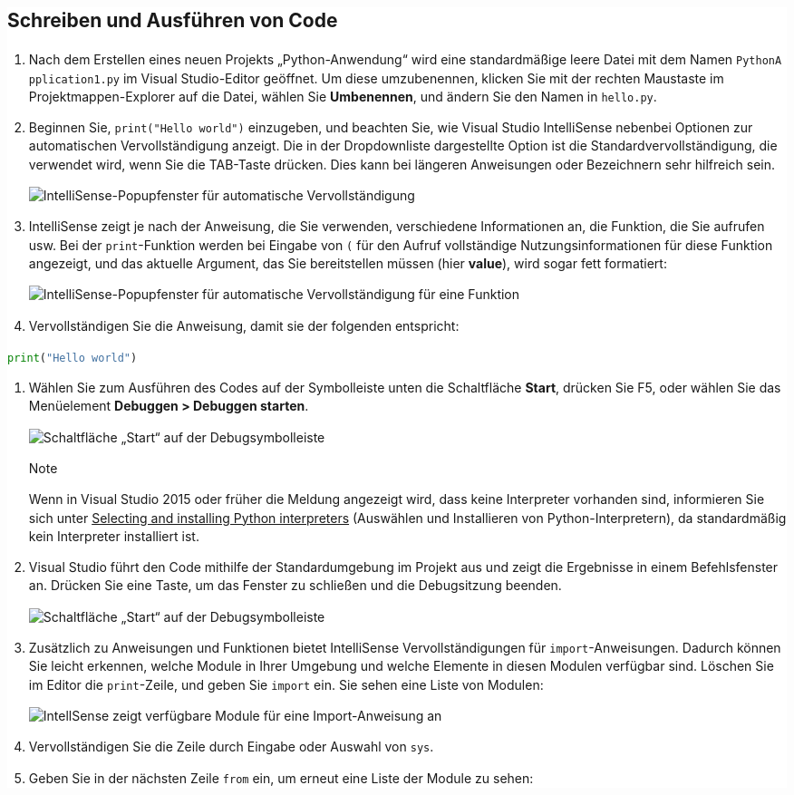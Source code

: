 ## <a name="writing-and-running-code"></a>Schreiben und Ausführen von Code

1. Nach dem Erstellen eines neuen Projekts „Python-Anwendung“ wird eine standardmäßige leere Datei mit dem Namen `PythonApplication1.py` im Visual Studio-Editor geöffnet. Um diese umzubenennen, klicken Sie mit der rechten Maustaste im Projektmappen-Explorer auf die Datei, wählen Sie **Umbenennen**, und ändern Sie den Namen in `hello.py`.

1. Beginnen Sie, `print("Hello world")` einzugeben, und beachten Sie, wie Visual Studio IntelliSense nebenbei Optionen zur automatischen Vervollständigung anzeigt. Die in der Dropdownliste dargestellte Option ist die Standardvervollständigung, die verwendet wird, wenn Sie die TAB-Taste drücken. Dies kann bei längeren Anweisungen oder Bezeichnern sehr hilfreich sein.

    ![IntelliSense-Popupfenster für automatische Vervollständigung](~/docs/python/media/getting-started-coding-1.png)

1. IntelliSense zeigt je nach der Anweisung, die Sie verwenden, verschiedene Informationen an, die Funktion, die Sie aufrufen usw. Bei der `print`-Funktion werden bei Eingabe von `(` für den Aufruf vollständige Nutzungsinformationen für diese Funktion angezeigt, und das aktuelle Argument, das Sie bereitstellen müssen (hier **value**), wird sogar fett formatiert:

    ![IntelliSense-Popupfenster für automatische Vervollständigung für eine Funktion](~/docs/python/media/getting-started-coding-2.png)

1. Vervollständigen Sie die Anweisung, damit sie der folgenden entspricht:

  ```python
  print("Hello world")
  ```

1. Wählen Sie zum Ausführen des Codes auf der Symbolleiste unten die Schaltfläche **Start**, drücken Sie F5, oder wählen Sie das Menüelement **Debuggen > Debuggen starten**.

    ![Schaltfläche „Start“ auf der Debugsymbolleiste](~/docs/python/media/getting-started-coding-3.png)

    > [!Note]
    > Wenn in Visual Studio 2015 oder früher die Meldung angezeigt wird, dass keine Interpreter vorhanden sind, informieren Sie sich unter [Selecting and installing Python interpreters](python-environments.md#selecting-and-installing-python-interpreters) (Auswählen und Installieren von Python-Interpretern), da standardmäßig kein Interpreter installiert ist.

1. Visual Studio führt den Code mithilfe der Standardumgebung im Projekt aus und zeigt die Ergebnisse in einem Befehlsfenster an. Drücken Sie eine Taste, um das Fenster zu schließen und die Debugsitzung beenden.

    ![Schaltfläche „Start“ auf der Debugsymbolleiste](~/docs/python/media/getting-started-coding-4.png)

1. Zusätzlich zu Anweisungen und Funktionen bietet IntelliSense Vervollständigungen für `import`-Anweisungen. Dadurch können Sie leicht erkennen, welche Module in Ihrer Umgebung und welche Elemente in diesen Modulen verfügbar sind. Löschen Sie im Editor die `print`-Zeile, und geben Sie `import` ein. Sie sehen eine Liste von Modulen:

    ![IntellSense zeigt verfügbare Module für eine Import-Anweisung an](~/docs/python/media/getting-started-coding-5.png)

1. Vervollständigen Sie die Zeile durch Eingabe oder Auswahl von `sys`.

1. Geben Sie in der nächsten Zeile `from` ein, um erneut eine Liste der Module zu sehen:

